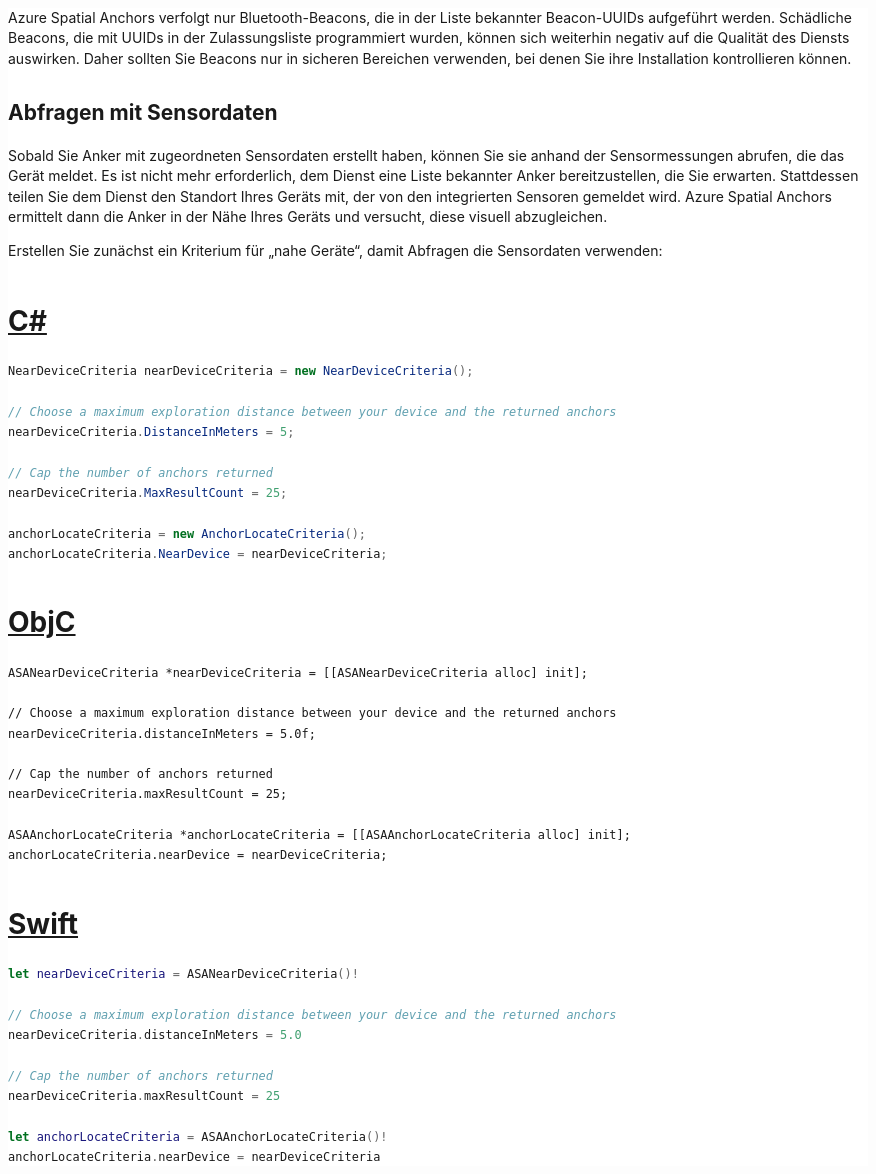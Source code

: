 
Azure Spatial Anchors verfolgt nur Bluetooth-Beacons, die in der Liste bekannter Beacon-UUIDs aufgeführt werden. Schädliche Beacons, die mit UUIDs in der Zulassungsliste programmiert wurden, können sich weiterhin negativ auf die Qualität des Diensts auswirken. Daher sollten Sie Beacons nur in sicheren Bereichen verwenden, bei denen Sie ihre Installation kontrollieren können.

## <a name="querying-with-sensor-data"></a>Abfragen mit Sensordaten

Sobald Sie Anker mit zugeordneten Sensordaten erstellt haben, können Sie sie anhand der Sensormessungen abrufen, die das Gerät meldet. Es ist nicht mehr erforderlich, dem Dienst eine Liste bekannter Anker bereitzustellen, die Sie erwarten. Stattdessen teilen Sie dem Dienst den Standort Ihres Geräts mit, der von den integrierten Sensoren gemeldet wird. Azure Spatial Anchors ermittelt dann die Anker in der Nähe Ihres Geräts und versucht, diese visuell abzugleichen.

Erstellen Sie zunächst ein Kriterium für „nahe Geräte“, damit Abfragen die Sensordaten verwenden:

# <a name="c"></a>[C#](#tab/csharp)

```csharp
NearDeviceCriteria nearDeviceCriteria = new NearDeviceCriteria();

// Choose a maximum exploration distance between your device and the returned anchors
nearDeviceCriteria.DistanceInMeters = 5;

// Cap the number of anchors returned
nearDeviceCriteria.MaxResultCount = 25;

anchorLocateCriteria = new AnchorLocateCriteria();
anchorLocateCriteria.NearDevice = nearDeviceCriteria;
```

# <a name="objc"></a>[ObjC](#tab/objc)

```objc
ASANearDeviceCriteria *nearDeviceCriteria = [[ASANearDeviceCriteria alloc] init];

// Choose a maximum exploration distance between your device and the returned anchors
nearDeviceCriteria.distanceInMeters = 5.0f;

// Cap the number of anchors returned
nearDeviceCriteria.maxResultCount = 25;

ASAAnchorLocateCriteria *anchorLocateCriteria = [[ASAAnchorLocateCriteria alloc] init];
anchorLocateCriteria.nearDevice = nearDeviceCriteria;
```

# <a name="swift"></a>[Swift](#tab/swift)

```swift
let nearDeviceCriteria = ASANearDeviceCriteria()!

// Choose a maximum exploration distance between your device and the returned anchors
nearDeviceCriteria.distanceInMeters = 5.0

// Cap the number of anchors returned
nearDeviceCriteria.maxResultCount = 25

let anchorLocateCriteria = ASAAnchorLocateCriteria()!
anchorLocateCriteria.nearDevice = nearDeviceCriteria
```


[1]: https://developers.google.com/beacons/eddystone
[2]: https://developer.apple.com/ibeacon/
[3]: https://developer.android.com/reference/android/location/LocationManager
[4]: https://developer.apple.com/documentation/corelocation/cllocationmanager?language=objc
[5]: https://developer.android.com/guide/topics/connectivity/wifi-scan
[6]: https://www.cambridge.org/core/journals/journal-of-navigation/article/positional-accuracy-of-assisted-gps-data-from-highsensitivity-gpsenabled-mobile-phones/E1EE20CD1A301C537BEE8EC66766B0A9